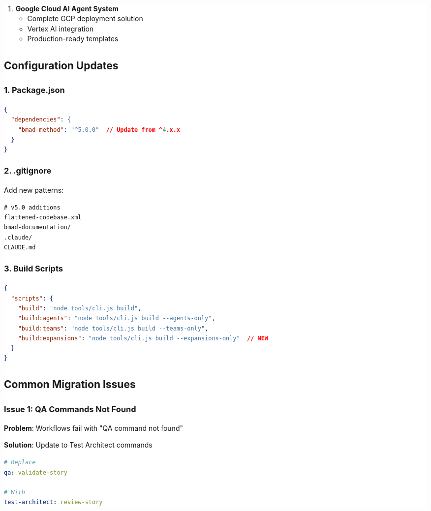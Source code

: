 1. **Google Cloud AI Agent System**
   - Complete GCP deployment solution
   - Vertex AI integration
   - Production-ready templates

## Configuration Updates

### 1. Package.json

```json
{
  "dependencies": {
    "bmad-method": "^5.0.0"  // Update from ^4.x.x
  }
}
```

### 2. .gitignore

Add new patterns:
```
# v5.0 additions
flattened-codebase.xml
bmad-documentation/
.claude/
CLAUDE.md
```

### 3. Build Scripts

```json
{
  "scripts": {
    "build": "node tools/cli.js build",
    "build:agents": "node tools/cli.js build --agents-only",
    "build:teams": "node tools/cli.js build --teams-only",
    "build:expansions": "node tools/cli.js build --expansions-only"  // NEW
  }
}
```

## Common Migration Issues

### Issue 1: QA Commands Not Found

**Problem**: Workflows fail with "QA command not found"

**Solution**: Update to Test Architect commands
```yaml
# Replace
qa: validate-story

# With
test-architect: review-story
```
